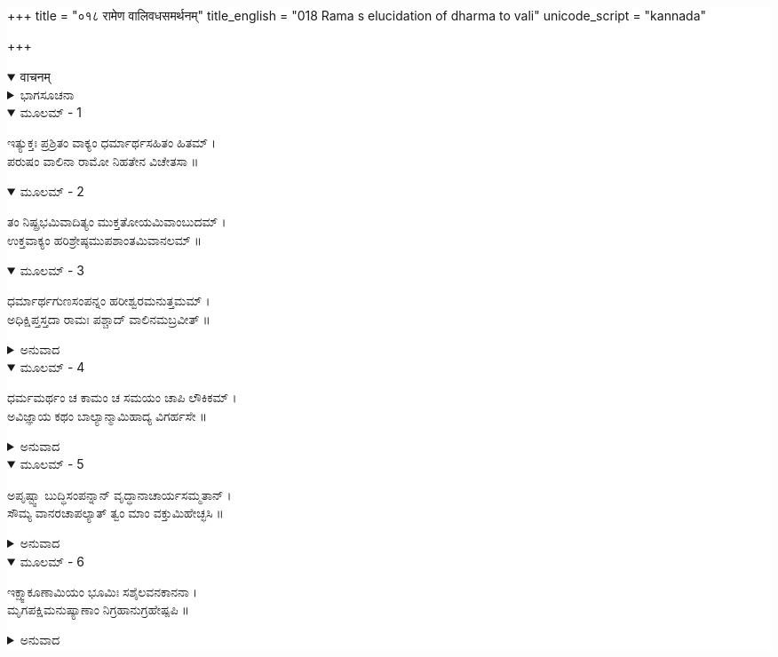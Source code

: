 +++
title = "०१८ रामेण वालिवधसमर्थनम्"
title_english = "018 Rama s elucidation of dharma to vali"
unicode_script = "kannada"

+++
<details open><summary>वाचनम्</summary>

<div class="audioEmbed"  caption="श्रीराम-हरिसीताराममूर्ति-घनपाठिभ्यां वचनम्" src="https://archive.org/download/Ramayana-recitation-Sriram-harisItArAmamUrti-Ghanapaati-v2/Kanda_4/Kanda_4_KSK-018-Ramena_Valivadha_Samardhanam.mp3"></div>
</details>



<details><summary>ಭಾಗಸೂಚನಾ</summary></details>

<details open><summary>ಮೂಲಮ್ - 1</summary>

ಇತ್ಯುಕ್ತಃ ಪ್ರಶ್ರಿತಂ ವಾಕ್ಯಂ ಧರ್ಮಾರ್ಥಸಹಿತಂ ಹಿತಮ್ ।  
ಪರುಷಂ ವಾಲಿನಾ ರಾಮೋ ನಿಹತೇನ ವಿಚೇತಸಾ ॥
</details>

<details open><summary>ಮೂಲಮ್ - 2</summary>

ತಂ ನಿಷ್ಪ್ರಭಮಿವಾದಿತ್ಯಂ ಮುಕ್ತತೋಯಮಿವಾಂಬುದಮ್ ।  
ಉಕ್ತವಾಕ್ಯಂ ಹರಿಶ್ರೇಷ್ಠಮುಪಶಾಂತಮಿವಾನಲಮ್ ॥
</details>

<details open><summary>ಮೂಲಮ್ - 3</summary>

ಧರ್ಮಾರ್ಥಗುಣಸಂಪನ್ನಂ ಹರೀಶ್ವರಮನುತ್ತಮಮ್ ।  
ಅಧಿಕ್ಷಿಪ್ತಸ್ತದಾ ರಾಮಃ ಪಶ್ಚಾದ್ ವಾಲಿನಮಬ್ರವೀತ್ ॥
</details>

<details><summary>ಅನುವಾದ</summary></details>

<details open><summary>ಮೂಲಮ್ - 4</summary>

ಧರ್ಮಮರ್ಥಂ ಚ ಕಾಮಂ ಚ ಸಮಯಂ ಚಾಪಿ ಲೌಕಿಕಮ್ ।  
ಅವಿಜ್ಞಾಯ ಕಥಂ ಬಾಲ್ಯಾನ್ಮಾಮಿಹಾದ್ಯ ವಿಗರ್ಹಸೇ ॥
</details>

<details><summary>ಅನುವಾದ</summary></details>

<details open><summary>ಮೂಲಮ್ - 5</summary>

ಅಪೃಷ್ಟ್ವಾ ಬುದ್ಧಿಸಂಪನ್ನಾನ್ ವೃದ್ಧಾನಾಚಾರ್ಯಸಮ್ಮತಾನ್ ।  
ಸೌಮ್ಯ ವಾನರಚಾಪಲ್ಯಾತ್ ತ್ವಂ ಮಾಂ ವಕ್ತುಮಿಹೇಚ್ಛಸಿ ॥
</details>

<details><summary>ಅನುವಾದ</summary></details>

<details open><summary>ಮೂಲಮ್ - 6</summary>

ಇಕ್ಷ್ವಾಕೂಣಾಮಿಯಂ ಭೂಮಿಃ ಸಶೈಲವನಕಾನನಾ ।  
ಮೃಗಪಕ್ಷಿಮನುಷ್ಯಾಣಾಂ ನಿಗ್ರಹಾನುಗ್ರಹೇಷ್ಪಪಿ ॥
</details>

<details><summary>ಅನುವಾದ</summary></details>
